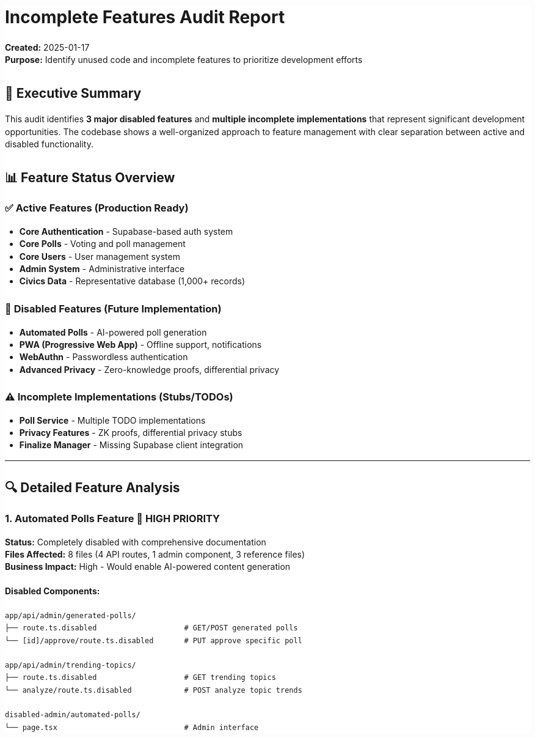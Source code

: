 # Incomplete Features Audit Report

**Created:** 2025-01-17  
**Purpose:** Identify unused code and incomplete features to prioritize development efforts

## 🎯 Executive Summary

This audit identifies **3 major disabled features** and **multiple incomplete implementations** that represent significant development opportunities. The codebase shows a well-organized approach to feature management with clear separation between active and disabled functionality.

## 📊 Feature Status Overview

### ✅ **Active Features (Production Ready)**
- **Core Authentication** - Supabase-based auth system
- **Core Polls** - Voting and poll management
- **Core Users** - User management system
- **Admin System** - Administrative interface
- **Civics Data** - Representative database (1,000+ records)

### 🔄 **Disabled Features (Future Implementation)**
- **Automated Polls** - AI-powered poll generation
- **PWA (Progressive Web App)** - Offline support, notifications
- **WebAuthn** - Passwordless authentication
- **Advanced Privacy** - Zero-knowledge proofs, differential privacy

### ⚠️ **Incomplete Implementations (Stubs/TODOs)**
- **Poll Service** - Multiple TODO implementations
- **Privacy Features** - ZK proofs, differential privacy stubs
- **Finalize Manager** - Missing Supabase client integration

---

## 🔍 Detailed Feature Analysis

### 1. **Automated Polls Feature** 🔄 **HIGH PRIORITY**

**Status:** Completely disabled with comprehensive documentation  
**Files Affected:** 8 files (4 API routes, 1 admin component, 3 reference files)  
**Business Impact:** High - Would enable AI-powered content generation

#### Disabled Components:
```
app/api/admin/generated-polls/
├── route.ts.disabled                    # GET/POST generated polls
└── [id]/approve/route.ts.disabled       # PUT approve specific poll

app/api/admin/trending-topics/
├── route.ts.disabled                    # GET trending topics
└── analyze/route.ts.disabled            # POST analyze topic trends

disabled-admin/automated-polls/
└── page.tsx                             # Admin interface
```
